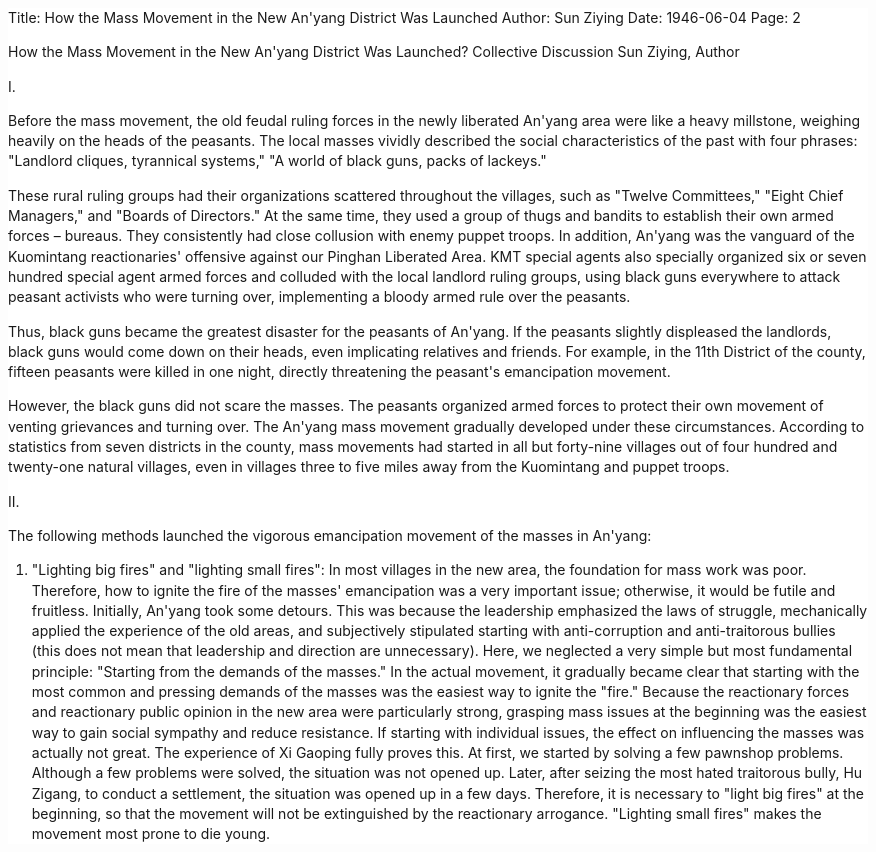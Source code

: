 Title: How the Mass Movement in the New An'yang District Was Launched
Author: Sun Ziying
Date: 1946-06-04
Page: 2

How the Mass Movement in the New An'yang District Was Launched?
Collective Discussion
Sun Ziying, Author

I.

Before the mass movement, the old feudal ruling forces in the newly liberated An'yang area were like a heavy millstone, weighing heavily on the heads of the peasants. The local masses vividly described the social characteristics of the past with four phrases: "Landlord cliques, tyrannical systems," "A world of black guns, packs of lackeys."

These rural ruling groups had their organizations scattered throughout the villages, such as "Twelve Committees," "Eight Chief Managers," and "Boards of Directors." At the same time, they used a group of thugs and bandits to establish their own armed forces – bureaus. They consistently had close collusion with enemy puppet troops. In addition, An'yang was the vanguard of the Kuomintang reactionaries' offensive against our Pinghan Liberated Area. KMT special agents also specially organized six or seven hundred special agent armed forces and colluded with the local landlord ruling groups, using black guns everywhere to attack peasant activists who were turning over, implementing a bloody armed rule over the peasants.

Thus, black guns became the greatest disaster for the peasants of An'yang. If the peasants slightly displeased the landlords, black guns would come down on their heads, even implicating relatives and friends. For example, in the 11th District of the county, fifteen peasants were killed in one night, directly threatening the peasant's emancipation movement.

However, the black guns did not scare the masses. The peasants organized armed forces to protect their own movement of venting grievances and turning over. The An'yang mass movement gradually developed under these circumstances. According to statistics from seven districts in the county, mass movements had started in all but forty-nine villages out of four hundred and twenty-one natural villages, even in villages three to five miles away from the Kuomintang and puppet troops.

II.

The following methods launched the vigorous emancipation movement of the masses in An'yang:

1.  "Lighting big fires" and "lighting small fires": In most villages in the new area, the foundation for mass work was poor. Therefore, how to ignite the fire of the masses' emancipation was a very important issue; otherwise, it would be futile and fruitless. Initially, An'yang took some detours. This was because the leadership emphasized the laws of struggle, mechanically applied the experience of the old areas, and subjectively stipulated starting with anti-corruption and anti-traitorous bullies (this does not mean that leadership and direction are unnecessary). Here, we neglected a very simple but most fundamental principle: "Starting from the demands of the masses." In the actual movement, it gradually became clear that starting with the most common and pressing demands of the masses was the easiest way to ignite the "fire." Because the reactionary forces and reactionary public opinion in the new area were particularly strong, grasping mass issues at the beginning was the easiest way to gain social sympathy and reduce resistance. If starting with individual issues, the effect on influencing the masses was actually not great. The experience of Xi Gaoping fully proves this. At first, we started by solving a few pawnshop problems. Although a few problems were solved, the situation was not opened up. Later, after seizing the most hated traitorous bully, Hu Zigang, to conduct a settlement, the situation was opened up in a few days. Therefore, it is necessary to "light big fires" at the beginning, so that the movement will not be extinguished by the reactionary arrogance. "Lighting small fires" makes the movement most prone to die young.
